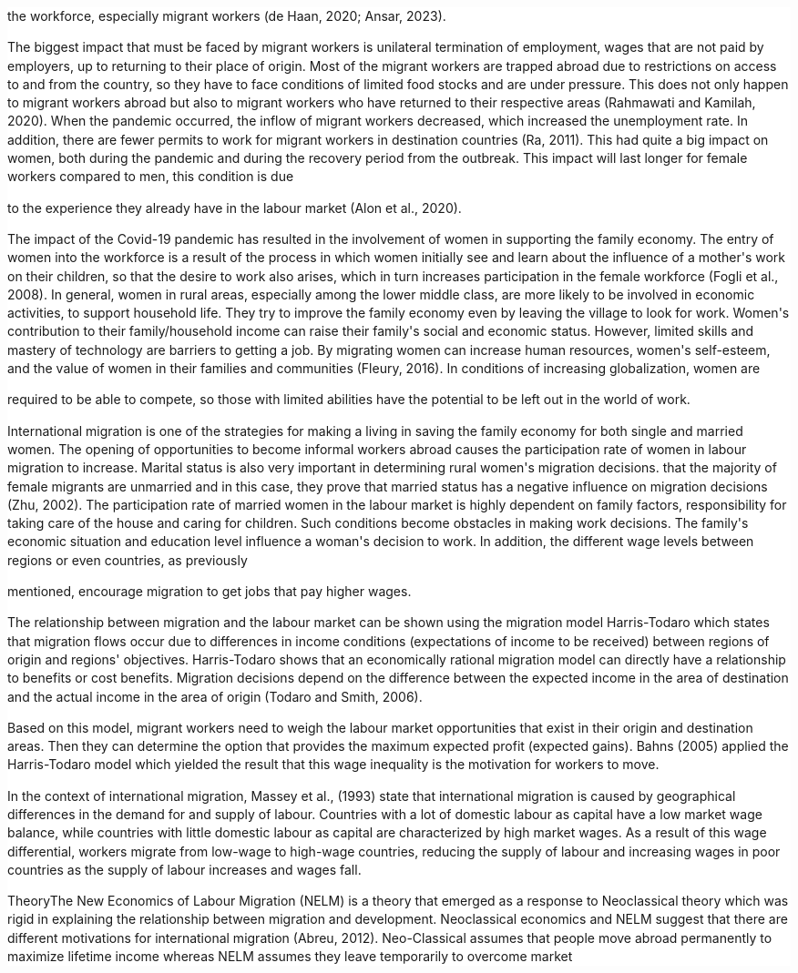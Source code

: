 <p><span class="font4">the workforce, especially migrant workers (de Haan, 2020; Ansar, 2023).</span></p>
<p><span class="font4">The biggest impact that must be faced by migrant workers is unilateral termination of employment, wages that are not paid by employers, up to returning to their place of origin. Most of the migrant workers are trapped abroad due to restrictions on access to and from the country, so they have to face conditions of limited food stocks and are under pressure. This does not only happen to migrant workers abroad but also to migrant workers who have returned to their respective areas (Rahmawati and Kamilah, 2020). When the pandemic occurred, the inflow of migrant workers decreased, which increased the unemployment rate. In addition, there are fewer permits to work for migrant workers in destination countries (Ra, 2011). This had quite a big impact on women, both during the pandemic and during the recovery period from the outbreak. This impact will last longer for female workers compared to men, this condition is due</span></p>
<p><span class="font4">to the experience they already have in the labour market (Alon et al., 2020).</span></p>
<p><span class="font4">The impact of the Covid-19 pandemic has resulted in the involvement of women in supporting the family economy. The entry of women into the workforce is a result of the process in which women initially see and learn about the influence of a mother's work on their children, so that the desire to work also arises, which in turn increases participation in the female workforce (Fogli et al., 2008). In general, women in rural areas, especially among the lower middle class, are more likely to be involved in economic activities, to support household life. They try to improve the family economy even by leaving the village to look for work. Women's contribution to their family/household income can raise their family's social and economic status. However, limited skills and mastery of technology are barriers to getting a job. By migrating women can increase human resources, women's self-esteem, and the value of women in their families and communities (Fleury, 2016). In conditions of increasing globalization, women are</span></p>
<p><span class="font4">required to be able to compete, so those with limited abilities have the potential to be left out in the world of work.</span></p>
<p><span class="font4">International migration is one of the strategies for making a living in saving the family economy for both single and married women. The opening of opportunities to become informal workers abroad causes the participation rate of women in labour migration to increase. Marital status is also very important in determining rural women's migration decisions. that the majority of female migrants are unmarried and in this case, they prove that married status has a negative influence on migration decisions (Zhu, 2002). The participation rate of married women in the labour market is highly dependent on family factors, responsibility for taking care of the house and caring for children. Such conditions become obstacles in making work decisions. The family's economic situation and education level influence a woman's decision to work. In addition, the different wage levels between regions or even countries, as previously</span></p>
<p><span class="font4">mentioned, encourage migration to get jobs that pay higher wages.</span></p>
<p><span class="font4">The relationship between migration and the labour market can be shown using the migration model Harris-Todaro which states that migration flows occur due to differences in income conditions (expectations of income to be received) between regions of origin and regions' objectives. Harris-Todaro shows that an economically rational migration model can directly have a relationship to benefits or cost benefits. Migration decisions depend on the difference between the expected income in the area of destination and the actual income in the area of origin (Todaro and Smith, 2006).</span></p>
<p><span class="font4">Based on this model, migrant workers need to weigh the labour market opportunities that exist in their origin and destination areas. Then they can determine the option that provides the maximum expected profit (expected gains). Bahns (2005) applied the Harris-Todaro model which yielded the result that this wage inequality is the motivation for workers to move.</span></p>
<p><span class="font4">In the context of international migration, Massey et al., (1993) state that international migration is caused by geographical differences in the demand for and supply of labour. Countries with a lot of domestic labour as capital have a low market wage balance, while countries with little domestic labour as capital are characterized by high market wages. As a result of this wage differential, workers migrate from low-wage to high-wage countries, reducing the supply of labour and increasing wages in poor countries as the supply of labour increases and wages fall.</span></p>
<p><span class="font4">TheoryThe New Economics of Labour Migration (NELM) is a theory that emerged as a response to Neoclassical theory which was rigid in explaining the relationship between migration and development. Neoclassical economics and NELM suggest that there are different motivations for international migration (Abreu, 2012). Neo-Classical assumes that people move abroad permanently to maximize lifetime income whereas NELM assumes they leave temporarily to overcome market</span></p>